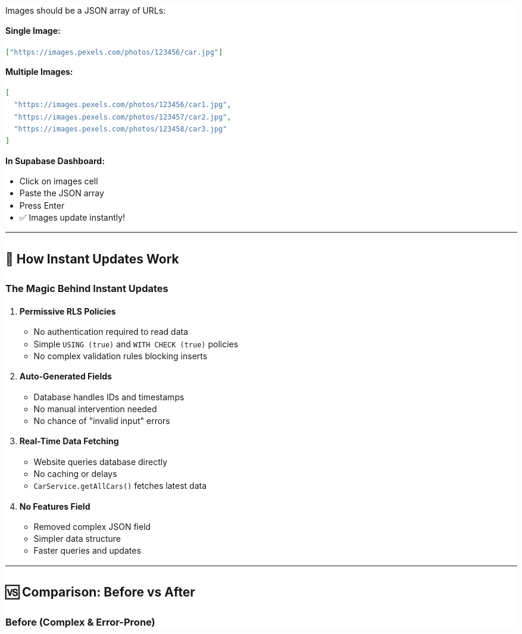 Images should be a JSON array of URLs:

**Single Image:**
```json
["https://images.pexels.com/photos/123456/car.jpg"]
```

**Multiple Images:**
```json
[
  "https://images.pexels.com/photos/123456/car1.jpg",
  "https://images.pexels.com/photos/123457/car2.jpg",
  "https://images.pexels.com/photos/123458/car3.jpg"
]
```

**In Supabase Dashboard:**
- Click on images cell
- Paste the JSON array
- Press Enter
- ✅ Images update instantly!

---

## 🔄 How Instant Updates Work

### The Magic Behind Instant Updates

1. **Permissive RLS Policies**
   - No authentication required to read data
   - Simple `USING (true)` and `WITH CHECK (true)` policies
   - No complex validation rules blocking inserts

2. **Auto-Generated Fields**
   - Database handles IDs and timestamps
   - No manual intervention needed
   - No chance of "invalid input" errors

3. **Real-Time Data Fetching**
   - Website queries database directly
   - No caching or delays
   - `CarService.getAllCars()` fetches latest data

4. **No Features Field**
   - Removed complex JSON field
   - Simpler data structure
   - Faster queries and updates

---

## 🆚 Comparison: Before vs After

### Before (Complex & Error-Prone)
